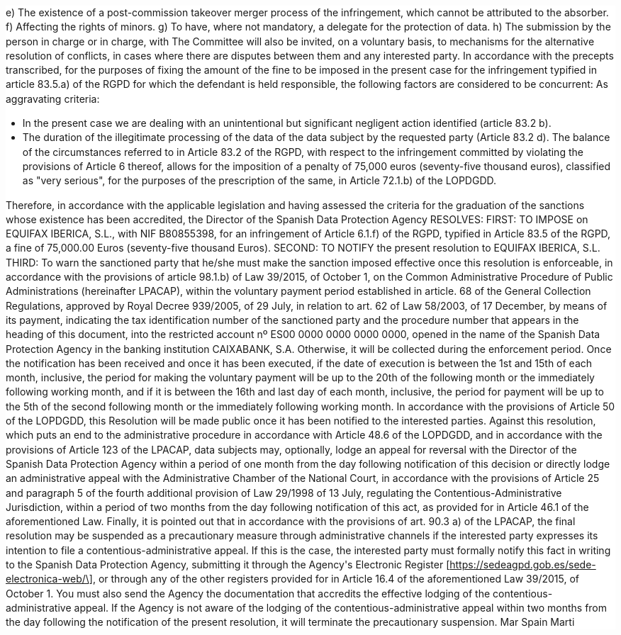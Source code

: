 e)	The existence of a post-commission takeover merger process
of the infringement, which cannot be attributed to the absorber.
f)	Affecting the rights of minors.
g)	To have, where not mandatory, a delegate for the protection of
data.
h)	The submission by the person in charge or in charge, with
The Committee will also be invited, on a voluntary basis, to mechanisms for the alternative resolution of conflicts, in cases where there are disputes between them and any interested party.
In accordance with the precepts transcribed, for the purposes of fixing the amount of the fine to be imposed in the present case for the infringement typified in article 83.5.a) of the RGPD for which the defendant is held responsible, the following factors are considered to be concurrent: As aggravating criteria: 
-	In the present case we are dealing with an unintentional but significant negligent action identified (article 83.2 b). 
-	The duration of the illegitimate processing of the data of the data subject by the requested party (Article 83.2 d). 
The balance of the circumstances referred to in Article 83.2 of the RGPD, with respect to the infringement committed by violating the provisions of Article 6 thereof, allows for the imposition of a penalty of 75,000 euros (seventy-five thousand euros), classified as "very serious", for the purposes of the prescription of the same, in Article 72.1.b) of the LOPDGDD.
            
Therefore, in accordance with the applicable legislation and having assessed the criteria for the graduation of the sanctions whose existence has been accredited, the Director of the Spanish Data Protection Agency RESOLVES:
FIRST: TO IMPOSE on EQUIFAX IBERICA, S.L., with NIF B80855398, for an infringement of Article 6.1.f) of the RGPD, typified in Article 83.5 of the RGPD, a fine of 75,000.00 Euros (seventy-five thousand Euros).
SECOND: TO NOTIFY the present resolution to EQUIFAX IBERICA, S.L.
THIRD: To warn the sanctioned party that he/she must make the sanction imposed effective once this resolution is enforceable, in accordance with the provisions of article 98.1.b) of Law 39/2015, of October 1, on the Common Administrative Procedure of Public Administrations (hereinafter LPACAP), within the voluntary payment period established in article. 68 of the General Collection Regulations, approved by Royal Decree 939/2005, of 29 July, in relation to art. 62 of Law 58/2003, of 17 December, by means of its payment, indicating the tax identification number of the sanctioned party and the procedure number that appears in the heading of this document, into the restricted account nº ES00 0000 0000 0000 0000, opened in the name of the Spanish Data Protection Agency in the banking institution CAIXABANK, S.A. Otherwise, it will be collected during the enforcement period.
Once the notification has been received and once it has been executed, if the date of execution is between the 1st and 15th of each month, inclusive, the period for making the voluntary payment will be up to the 20th of the following month or the immediately following working month, and if it is between the 16th and last day of each month, inclusive, the period for payment will be up to the 5th of the second following month or the immediately following working month.
In accordance with the provisions of Article 50 of the LOPDGDD, this Resolution will be made public once it has been notified to the interested parties. 
Against this resolution, which puts an end to the administrative procedure in accordance with Article 48.6 of the LOPDGDD, and in accordance with the provisions of Article 123 of the LPACAP, data subjects may, optionally, lodge an appeal for reversal with the Director of the Spanish Data Protection Agency within a period of one month from the day following notification of this decision or directly lodge an administrative appeal with the Administrative Chamber of the National Court, in accordance with the provisions of Article 25 and paragraph 5 of the fourth additional provision of Law 29/1998 of 13 July, regulating the Contentious-Administrative Jurisdiction, within a period of two months from the day following notification of this act, as provided for in Article 46.1 of the aforementioned Law.
Finally, it is pointed out that in accordance with the provisions of art. 90.3 a) of the LPACAP, the final resolution may be suspended as a precautionary measure through administrative channels if the interested party expresses its intention to file a contentious-administrative appeal. If this is the case, the interested party must formally notify this fact in writing to the Spanish Data Protection Agency, submitting it through the Agency's Electronic Register \[https://sedeagpd.gob.es/sede-electronica-web/\], or through any of the other registers provided for in Article 16.4 of the aforementioned Law 39/2015, of October 1. You must also send the Agency the documentation that accredits the effective lodging of the contentious-administrative appeal. If the Agency is not aware of the lodging of the contentious-administrative appeal within two months from the day following the notification of the present resolution, it will terminate the precautionary suspension.
Mar Spain Marti